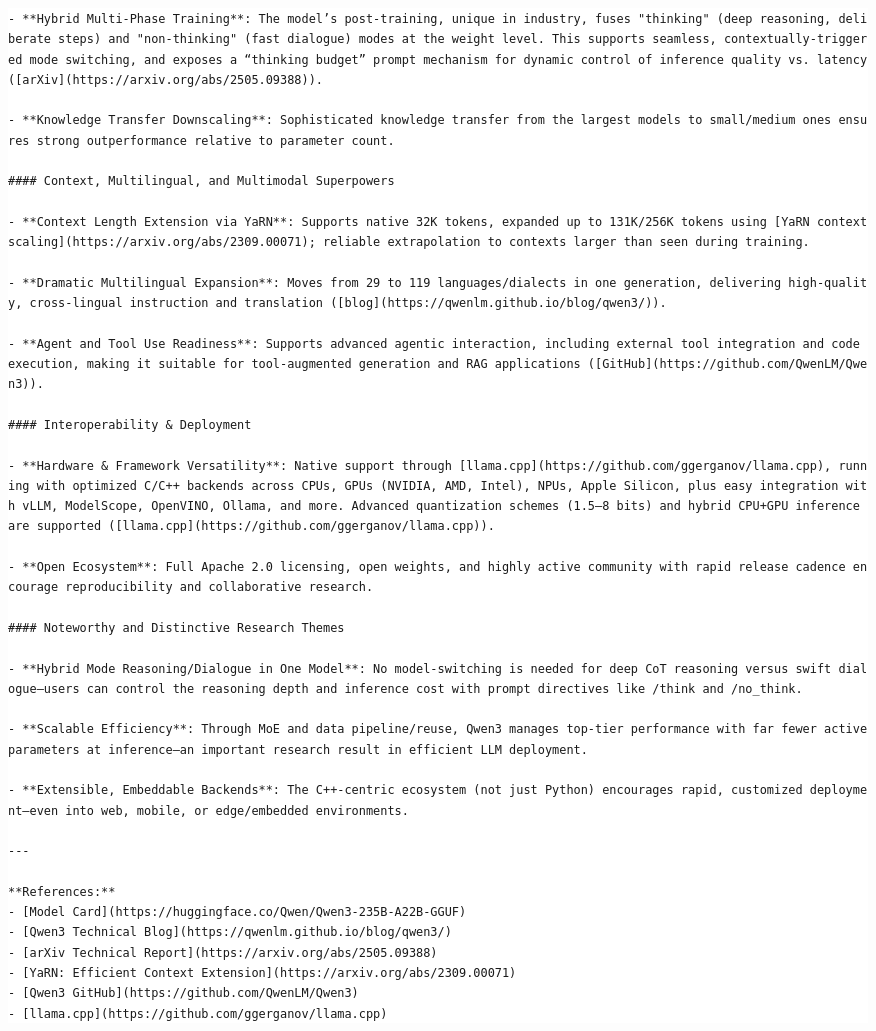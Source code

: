 ```
- **Hybrid Multi-Phase Training**: The model’s post-training, unique in industry, fuses "thinking" (deep reasoning, deliberate steps) and "non-thinking" (fast dialogue) modes at the weight level. This supports seamless, contextually-triggered mode switching, and exposes a “thinking budget” prompt mechanism for dynamic control of inference quality vs. latency ([arXiv](https://arxiv.org/abs/2505.09388)).

- **Knowledge Transfer Downscaling**: Sophisticated knowledge transfer from the largest models to small/medium ones ensures strong outperformance relative to parameter count.

#### Context, Multilingual, and Multimodal Superpowers

- **Context Length Extension via YaRN**: Supports native 32K tokens, expanded up to 131K/256K tokens using [YaRN context scaling](https://arxiv.org/abs/2309.00071); reliable extrapolation to contexts larger than seen during training.

- **Dramatic Multilingual Expansion**: Moves from 29 to 119 languages/dialects in one generation, delivering high-quality, cross-lingual instruction and translation ([blog](https://qwenlm.github.io/blog/qwen3/)).

- **Agent and Tool Use Readiness**: Supports advanced agentic interaction, including external tool integration and code execution, making it suitable for tool-augmented generation and RAG applications ([GitHub](https://github.com/QwenLM/Qwen3)).

#### Interoperability & Deployment

- **Hardware & Framework Versatility**: Native support through [llama.cpp](https://github.com/ggerganov/llama.cpp), running with optimized C/C++ backends across CPUs, GPUs (NVIDIA, AMD, Intel), NPUs, Apple Silicon, plus easy integration with vLLM, ModelScope, OpenVINO, Ollama, and more. Advanced quantization schemes (1.5–8 bits) and hybrid CPU+GPU inference are supported ([llama.cpp](https://github.com/ggerganov/llama.cpp)).

- **Open Ecosystem**: Full Apache 2.0 licensing, open weights, and highly active community with rapid release cadence encourage reproducibility and collaborative research.

#### Noteworthy and Distinctive Research Themes

- **Hybrid Mode Reasoning/Dialogue in One Model**: No model-switching is needed for deep CoT reasoning versus swift dialogue—users can control the reasoning depth and inference cost with prompt directives like /think and /no_think.

- **Scalable Efficiency**: Through MoE and data pipeline/reuse, Qwen3 manages top-tier performance with far fewer active parameters at inference—an important research result in efficient LLM deployment.

- **Extensible, Embeddable Backends**: The C++-centric ecosystem (not just Python) encourages rapid, customized deployment—even into web, mobile, or edge/embedded environments.

---

**References:**  
- [Model Card](https://huggingface.co/Qwen/Qwen3-235B-A22B-GGUF)  
- [Qwen3 Technical Blog](https://qwenlm.github.io/blog/qwen3/)  
- [arXiv Technical Report](https://arxiv.org/abs/2505.09388)  
- [YaRN: Efficient Context Extension](https://arxiv.org/abs/2309.00071)  
- [Qwen3 GitHub](https://github.com/QwenLM/Qwen3)  
- [llama.cpp](https://github.com/ggerganov/llama.cpp)